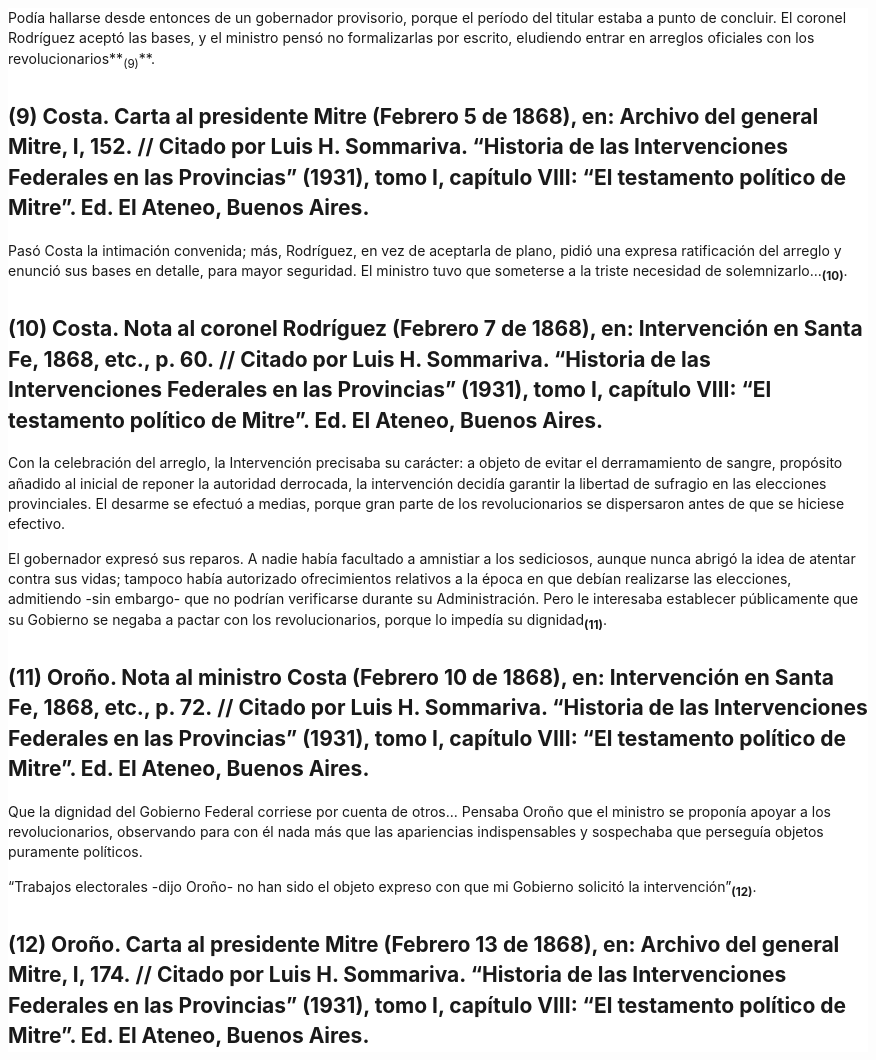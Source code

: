 Podía hallarse desde entonces de un gobernador provisorio, porque el período del titular estaba a punto de concluir. El coronel Rodríguez aceptó las bases, y el ministro pensó no formalizarlas por escrito, eludiendo entrar en arreglos oficiales con los revolucionarios**<sub>(9)</sub>**.

## **(9) Costa. Carta al presidente Mitre (Febrero 5 de 1868), en: Archivo del general Mitre, I, 152. // Citado por Luis H. Sommariva. “Historia de las Intervenciones Federales en las Provincias” (1931), tomo I, capítulo VIII: “El testamento político de Mitre”. Ed. El Ateneo, Buenos Aires.**

Pasó Costa la intimación convenida; más, Rodríguez, en vez de aceptarla de plano, pidió una expresa ratificación del arreglo y enunció sus bases en detalle, para mayor seguridad. El ministro tuvo que someterse a la triste necesidad de solemnizarlo...<sub><strong>(10)</strong></sub>.

## **(10) Costa. Nota al coronel Rodríguez (Febrero 7 de 1868), en: Intervención en Santa Fe, 1868, etc., p. 60. // Citado por Luis H. Sommariva. “Historia de las Intervenciones Federales en las Provincias” (1931), tomo I, capítulo VIII: “El testamento político de Mitre”. Ed. El Ateneo, Buenos Aires.**

Con la celebración del arreglo, la Intervención precisaba su carácter: a objeto de evitar el derramamiento de sangre, propósito añadido al inicial de reponer la autoridad derrocada, la intervención decidía garantir la libertad de sufragio en las elecciones provinciales. El desarme se efectuó a medias, porque gran parte de los revolucionarios se dispersaron antes de que se hiciese efectivo.

El gobernador expresó sus reparos. A nadie había facultado a amnistiar a los sediciosos, aunque nunca abrigó la idea de atentar contra sus vidas; tampoco había autorizado ofrecimientos relativos a la época en que debían realizarse las elecciones, admitiendo -sin embargo- que no podrían verificarse durante su Administración. Pero le interesaba establecer públicamente que su Gobierno se negaba a pactar con los revolucionarios, porque lo impedía su dignidad<sub><strong>(11)</strong></sub>.

## **(11) Oroño. Nota al ministro Costa (Febrero 10 de 1868), en: Intervención en Santa Fe, 1868, etc., p. 72. // Citado por Luis H. Sommariva. “Historia de las Intervenciones Federales en las Provincias” (1931), tomo I, capítulo VIII: “El testamento político de Mitre”. Ed. El Ateneo, Buenos Aires.**

Que la dignidad del Gobierno Federal corriese por cuenta de otros... Pensaba Oroño que el ministro se proponía apoyar a los revolucionarios, observando para con él nada más que las apariencias indispensables y sospechaba que perseguía objetos puramente políticos.

“Trabajos electorales -dijo Oroño- no han sido el objeto expreso con que mi Gobierno solicitó la intervención”<sub><strong>(12)</strong></sub>.

## **(12) Oroño. Carta al presidente Mitre (Febrero 13 de 1868), en: Archivo del general Mitre, I, 174. // Citado por Luis H. Sommariva. “Historia de las Intervenciones Federales en las Provincias” (1931), tomo I, capítulo VIII: “El testamento político de Mitre”. Ed. El Ateneo, Buenos Aires.**
